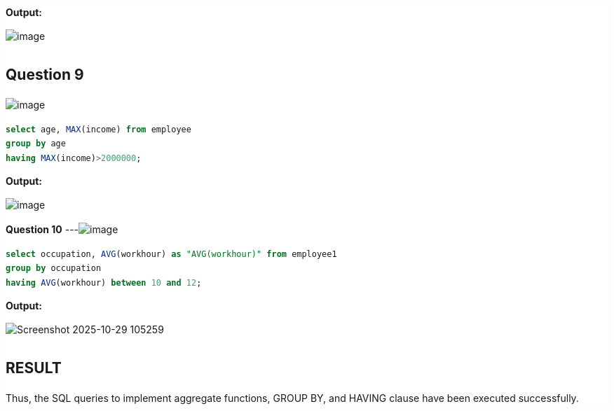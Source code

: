 **Output:**

<img width="1398" height="369" alt="image" src="https://github.com/user-attachments/assets/4af52807-a132-4794-a37b-4dd5317a5902" />


**Question 9**
---
<img width="1421" height="501" alt="image" src="https://github.com/user-attachments/assets/8b74e688-1834-449b-a19c-496bda091887" />


```sql
select age, MAX(income) from employee
group by age
having MAX(income)>2000000;
```

**Output:**

<img width="1399" height="390" alt="image" src="https://github.com/user-attachments/assets/54d6484b-d355-4e4a-ab5a-8a61f52f7d9b" />


**Question 10**
---<img width="1392" height="532" alt="image" src="https://github.com/user-attachments/assets/a64637c5-11c2-46aa-be78-5fd5a8160a4f" />

```sql
select occupation, AVG(workhour) as "AVG(workhour)" from employee1
group by occupation
having AVG(workhour) between 10 and 12;
```
**Output:**

<img width="1512" height="422" alt="Screenshot 2025-10-29 105259" src="https://github.com/user-attachments/assets/2176756e-4be1-4ff6-9349-4dbea03c7ca6" />


## RESULT
Thus, the SQL queries to implement aggregate functions, GROUP BY, and HAVING clause have been executed successfully.
